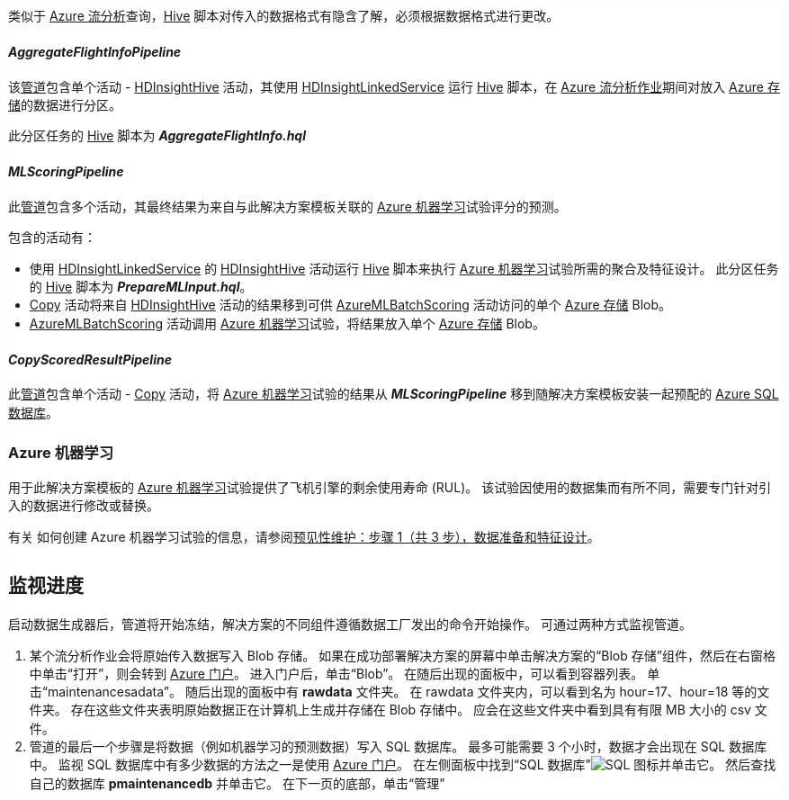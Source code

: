 类似于 [Azure 流分析](#azure-stream-analytics-1)查询，[Hive](https://blogs.msdn.com/b/bigdatasupport/archive/2013/11/11/get-started-with-hive-on-hdinsight.aspx) 脚本对传入的数据格式有隐含了解，必须根据数据格式进行更改。

#### <a name="aggregateflightinfopipeline"></a>*AggregateFlightInfoPipeline*
该[管道](../../data-factory/concepts-pipelines-activities.md)包含单个活动 - [HDInsightHive](../../data-factory/transform-data-using-hadoop-hive.md) 活动，其使用 [HDInsightLinkedService](https://msdn.microsoft.com/library/azure/dn893526.aspx) 运行 [Hive](https://blogs.msdn.com/b/bigdatasupport/archive/2013/11/11/get-started-with-hive-on-hdinsight.aspx) 脚本，在 [Azure 流分析作业](https://azure.microsoft.com/services/stream-analytics/)期间对放入 [Azure 存储](https://azure.microsoft.com/services/storage/)的数据进行分区。

此分区任务的 [Hive](https://blogs.msdn.com/b/bigdatasupport/archive/2013/11/11/get-started-with-hive-on-hdinsight.aspx) 脚本为 ***AggregateFlightInfo.hql***

#### <a name="mlscoringpipeline"></a>*MLScoringPipeline*
此[管道](../../data-factory/concepts-pipelines-activities.md)包含多个活动，其最终结果为来自与此解决方案模板关联的 [Azure 机器学习](https://azure.microsoft.com/services/machine-learning/)试验评分的预测。

包含的活动有：

* 使用 [HDInsightLinkedService](https://msdn.microsoft.com/library/azure/dn893526.aspx) 的 [HDInsightHive](../../data-factory/transform-data-using-hadoop-hive.md) 活动运行 [Hive](https://blogs.msdn.com/b/bigdatasupport/archive/2013/11/11/get-started-with-hive-on-hdinsight.aspx) 脚本来执行 [Azure 机器学习](https://azure.microsoft.com/services/machine-learning/)试验所需的聚合及特征设计。
  此分区任务的 [Hive](https://blogs.msdn.com/b/bigdatasupport/archive/2013/11/11/get-started-with-hive-on-hdinsight.aspx) 脚本为 ***PrepareMLInput.hql***。
* [Copy](https://msdn.microsoft.com/library/azure/dn835035.aspx) 活动将来自 [HDInsightHive](../../data-factory/transform-data-using-hadoop-hive.md) 活动的结果移到可供 [AzureMLBatchScoring](https://msdn.microsoft.com/library/azure/dn894009.aspx) 活动访问的单个 [Azure 存储](https://azure.microsoft.com/services/storage/) Blob。
* [AzureMLBatchScoring](https://msdn.microsoft.com/library/azure/dn894009.aspx) 活动调用 [Azure 机器学习](https://azure.microsoft.com/services/machine-learning/)试验，将结果放入单个 [Azure 存储](https://azure.microsoft.com/services/storage/) Blob。

#### <a name="copyscoredresultpipeline"></a>*CopyScoredResultPipeline*
此[管道](../../data-factory/concepts-pipelines-activities.md)包含单个活动 - [Copy](https://msdn.microsoft.com/library/azure/dn835035.aspx) 活动，将 [Azure 机器学习](#azure-machine-learning)试验的结果从 ***MLScoringPipeline*** 移到随解决方案模板安装一起预配的 [Azure SQL 数据库](https://azure.microsoft.com/services/sql-database/)。

### <a name="azure-machine-learning"></a>Azure 机器学习
用于此解决方案模板的 [Azure 机器学习](https://azure.microsoft.com/services/machine-learning/)试验提供了飞机引擎的剩余使用寿命 (RUL)。 该试验因使用的数据集而有所不同，需要专门针对引入的数据进行修改或替换。

有关 如何创建 Azure 机器学习试验的信息，请参阅[预见性维护：步骤 1（共 3 步），数据准备和特征设计](https://gallery.cortanaanalytics.com/Experiment/Predictive-Maintenance-Step-1-of-3-data-preparation-and-feature-engineering-2)。

## <a name="monitor-progress"></a>监视进度
启动数据生成器后，管道将开始冻结，解决方案的不同组件遵循数据工厂发出的命令开始操作。 可通过两种方式监视管道。

1. 某个流分析作业会将原始传入数据写入 Blob 存储。 如果在成功部署解决方案的屏幕中单击解决方案的“Blob 存储”组件，然后在右窗格中单击“打开”，则会转到 [Azure 门户](https://portal.azure.com/)。 进入门户后，单击“Blob”。 在随后出现的面板中，可以看到容器列表。 单击“maintenancesadata”。 随后出现的面板中有 **rawdata** 文件夹。 在 rawdata 文件夹内，可以看到名为 hour=17、hour=18 等的文件夹。 存在这些文件夹表明原始数据正在计算机上生成并存储在 Blob 存储中。 应会在这些文件夹中看到具有有限 MB 大小的 csv 文件。
2. 管道的最后一个步骤是将数据（例如机器学习的预测数据）写入 SQL 数据库。 最多可能需要 3 个小时，数据才会出现在 SQL 数据库中。 监视 SQL 数据库中有多少数据的方法之一是使用 [Azure 门户](https://portal.azure.com/)。 在左侧面板中找到“SQL 数据库”![SQL 图标](./media/cortana-analytics-technical-guide-predictive-maintenance/icon-SQL-databases.png)并单击它。 然后查找自己的数据库 **pmaintenancedb** 并单击它。 在下一页的底部，单击“管理”
   